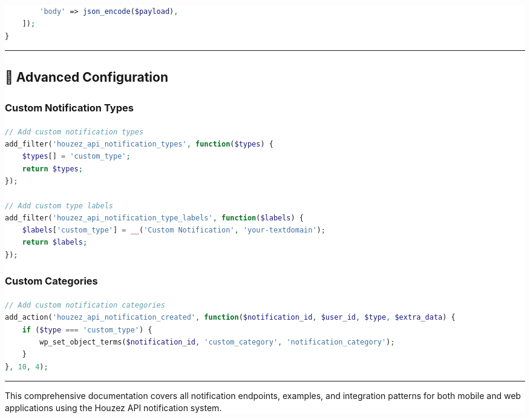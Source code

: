 ```php
        'body' => json_encode($payload),
    ]);
}
```

---

## 🔧 Advanced Configuration

### Custom Notification Types

```php
// Add custom notification types
add_filter('houzez_api_notification_types', function($types) {
    $types[] = 'custom_type';
    return $types;
});

// Add custom type labels
add_filter('houzez_api_notification_type_labels', function($labels) {
    $labels['custom_type'] = __('Custom Notification', 'your-textdomain');
    return $labels;
});
```

### Custom Categories

```php
// Add custom notification categories
add_action('houzez_api_notification_created', function($notification_id, $user_id, $type, $extra_data) {
    if ($type === 'custom_type') {
        wp_set_object_terms($notification_id, 'custom_category', 'notification_category');
    }
}, 10, 4);
```

---

This comprehensive documentation covers all notification endpoints, examples, and integration patterns for both mobile and web applications using the Houzez API notification system.
